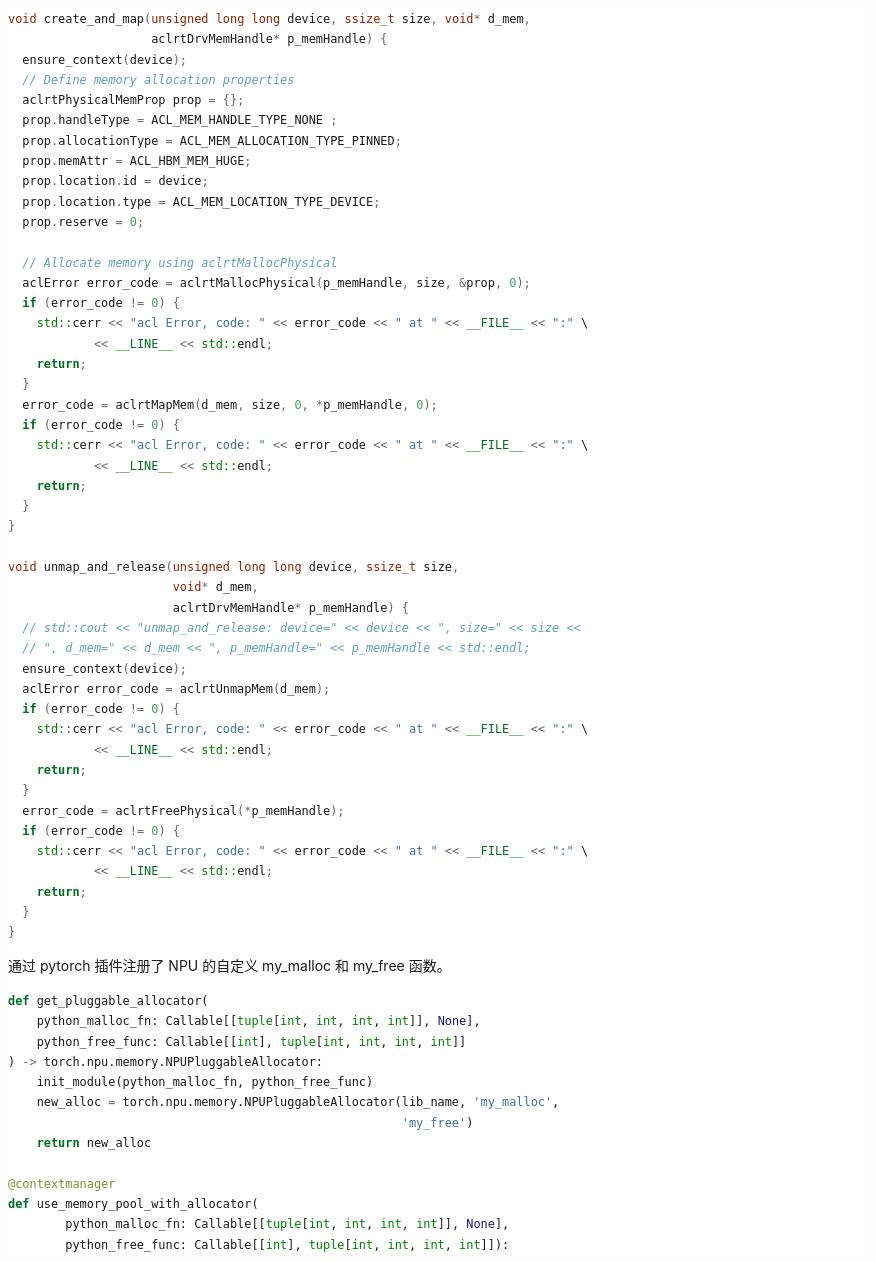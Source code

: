 ```c++
void create_and_map(unsigned long long device, ssize_t size, void* d_mem,
                    aclrtDrvMemHandle* p_memHandle) {
  ensure_context(device);
  // Define memory allocation properties
  aclrtPhysicalMemProp prop = {};
  prop.handleType = ACL_MEM_HANDLE_TYPE_NONE ;
  prop.allocationType = ACL_MEM_ALLOCATION_TYPE_PINNED;
  prop.memAttr = ACL_HBM_MEM_HUGE;
  prop.location.id = device;
  prop.location.type = ACL_MEM_LOCATION_TYPE_DEVICE;
  prop.reserve = 0;

  // Allocate memory using aclrtMallocPhysical
  aclError error_code = aclrtMallocPhysical(p_memHandle, size, &prop, 0);
  if (error_code != 0) {
    std::cerr << "acl Error, code: " << error_code << " at " << __FILE__ << ":" \
            << __LINE__ << std::endl;
    return;
  }
  error_code = aclrtMapMem(d_mem, size, 0, *p_memHandle, 0);
  if (error_code != 0) {
    std::cerr << "acl Error, code: " << error_code << " at " << __FILE__ << ":" \
            << __LINE__ << std::endl;
    return;
  }
}

void unmap_and_release(unsigned long long device, ssize_t size,
                       void* d_mem,
                       aclrtDrvMemHandle* p_memHandle) {
  // std::cout << "unmap_and_release: device=" << device << ", size=" << size <<
  // ", d_mem=" << d_mem << ", p_memHandle=" << p_memHandle << std::endl;
  ensure_context(device);
  aclError error_code = aclrtUnmapMem(d_mem);
  if (error_code != 0) {
    std::cerr << "acl Error, code: " << error_code << " at " << __FILE__ << ":" \
            << __LINE__ << std::endl;
    return;
  }
  error_code = aclrtFreePhysical(*p_memHandle);
  if (error_code != 0) {
    std::cerr << "acl Error, code: " << error_code << " at " << __FILE__ << ":" \
            << __LINE__ << std::endl;
    return;
  }
}
```

通过 pytorch 插件注册了 NPU 的自定义 my_malloc 和 my_free 函数。

```python
def get_pluggable_allocator(
    python_malloc_fn: Callable[[tuple[int, int, int, int]], None],
    python_free_func: Callable[[int], tuple[int, int, int, int]]
) -> torch.npu.memory.NPUPluggableAllocator:
    init_module(python_malloc_fn, python_free_func)
    new_alloc = torch.npu.memory.NPUPluggableAllocator(lib_name, 'my_malloc',
                                                       'my_free')
    return new_alloc

@contextmanager
def use_memory_pool_with_allocator(
        python_malloc_fn: Callable[[tuple[int, int, int, int]], None],
        python_free_func: Callable[[int], tuple[int, int, int, int]]):
```